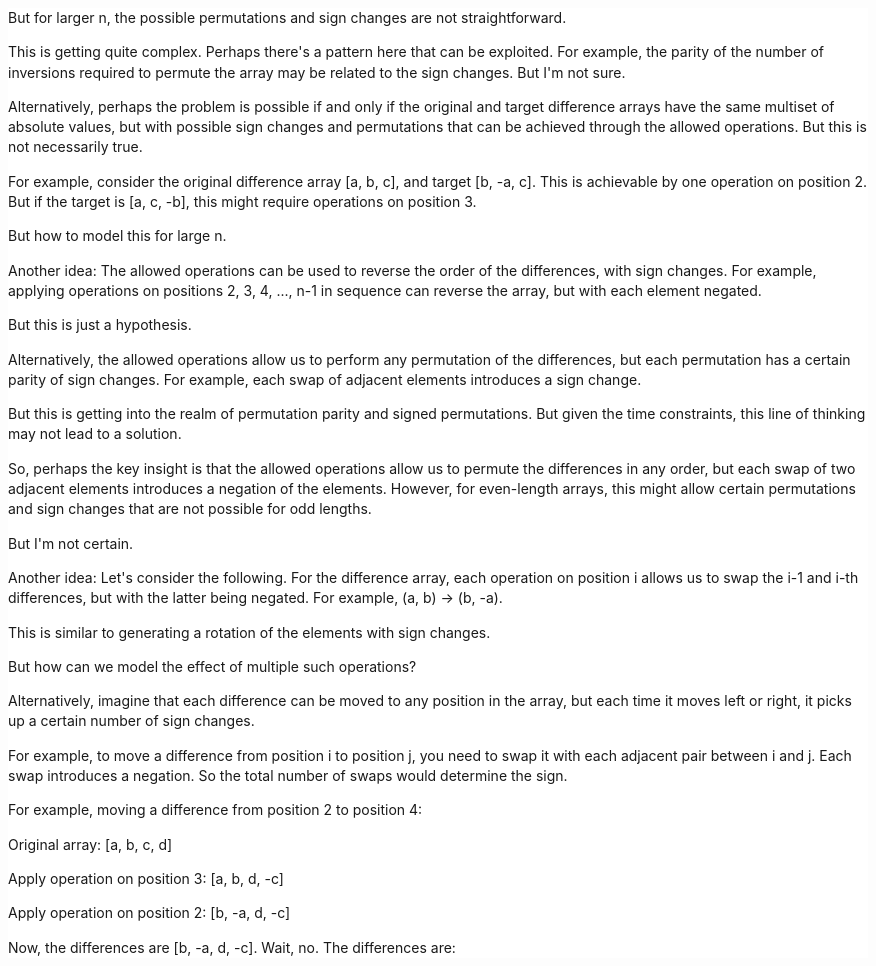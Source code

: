 But for larger n, the possible permutations and sign changes are not straightforward. 

This is getting quite complex. Perhaps there's a pattern here that can be exploited. For example, the parity of the number of inversions required to permute the array may be related to the sign changes. But I'm not sure.

Alternatively, perhaps the problem is possible if and only if the original and target difference arrays have the same multiset of absolute values, but with possible sign changes and permutations that can be achieved through the allowed operations. But this is not necessarily true.

For example, consider the original difference array [a, b, c], and target [b, -a, c]. This is achievable by one operation on position 2. But if the target is [a, c, -b], this might require operations on position 3.

But how to model this for large n.

Another idea: The allowed operations can be used to reverse the order of the differences, with sign changes. For example, applying operations on positions 2, 3, 4, ..., n-1 in sequence can reverse the array, but with each element negated.

But this is just a hypothesis.

Alternatively, the allowed operations allow us to perform any permutation of the differences, but each permutation has a certain parity of sign changes. For example, each swap of adjacent elements introduces a sign change. 

But this is getting into the realm of permutation parity and signed permutations. But given the time constraints, this line of thinking may not lead to a solution.

So, perhaps the key insight is that the allowed operations allow us to permute the differences in any order, but each swap of two adjacent elements introduces a negation of the elements. However, for even-length arrays, this might allow certain permutations and sign changes that are not possible for odd lengths.

But I'm not certain. 

Another idea: Let's consider the following. For the difference array, each operation on position i allows us to swap the i-1 and i-th differences, but with the latter being negated. For example, (a, b) → (b, -a). 

This is similar to generating a rotation of the elements with sign changes. 

But how can we model the effect of multiple such operations?

Alternatively, imagine that each difference can be moved to any position in the array, but each time it moves left or right, it picks up a certain number of sign changes. 

For example, to move a difference from position i to position j, you need to swap it with each adjacent pair between i and j. Each swap introduces a negation. So the total number of swaps would determine the sign. 

For example, moving a difference from position 2 to position 4:

Original array: [a, b, c, d]

Apply operation on position 3: [a, b, d, -c]

Apply operation on position 2: [b, -a, d, -c]

Now, the differences are [b, -a, d, -c]. Wait, no. The differences are:
